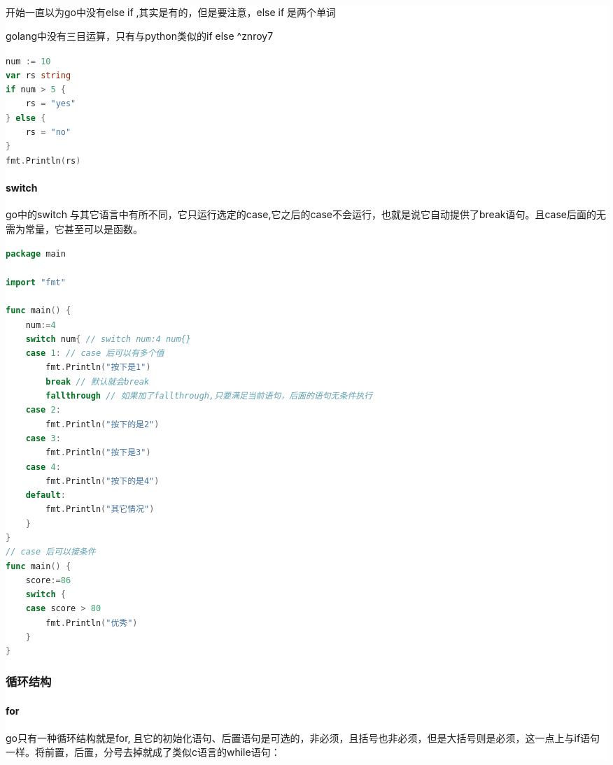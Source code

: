 开始一直以为go中没有else if ,其实是有的，但是要注意，else if 是两个单词

golang中没有三目运算，只有与python类似的if else ^znroy7

```go
num := 10  
var rs string  
if num > 5 {  
    rs = "yes"  
} else {  
    rs = "no"  
}  
fmt.Println(rs)
```

#### switch
go中的switch 与其它语言中有所不同，它只运行选定的case,它之后的case不会运行，也就是说它自动提供了break语句。且case后面的无需为常量，它甚至可以是函数。

```go
package main

import "fmt"

func main() {
	num:=4
	switch num{ // switch num:4 num{}
	case 1: // case 后可以有多个值 
		fmt.Println("按下是1")
		break // 默认就会break
		fallthrough // 如果加了fallthrough,只要满足当前语句，后面的语句无条件执行
	case 2:
		fmt.Println("按下的是2")
	case 3:
		fmt.Println("按下是3")
	case 4:
		fmt.Println("按下的是4")
	default:
		fmt.Println("其它情况")
	}
}
// case 后可以接条件
func main() {
	score:=86
	switch {
	case score > 80
		fmt.Println("优秀")
	}
}


```
### 循环结构
#### for
go只有一种循环结构就是for, 且它的初始化语句、后置语句是可选的，非必须，且括号也非必须，但是大括号则是必须，这一点上与if语句一样。将前置，后置，分号去掉就成了类似c语言的while语句：
